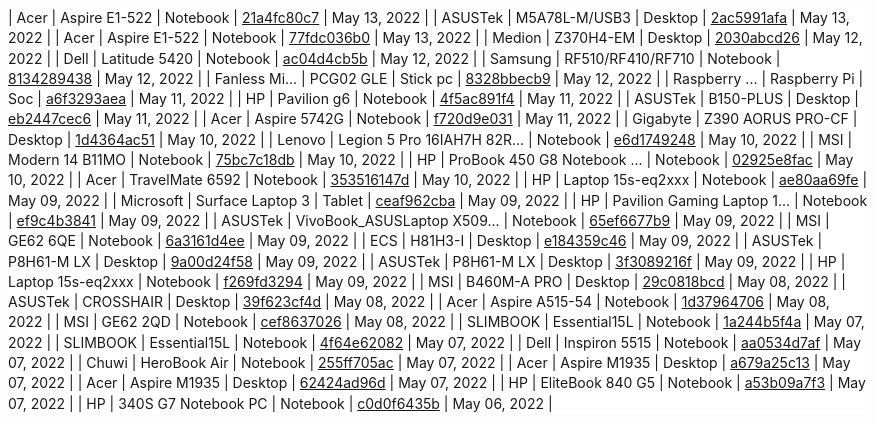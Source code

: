 | Acer          | Aspire E1-522               | Notebook    | [21a4fc80c7](https://linux-hardware.org/?probe=21a4fc80c7) | May 13, 2022 |
| ASUSTek       | M5A78L-M/USB3               | Desktop     | [2ac5991afa](https://linux-hardware.org/?probe=2ac5991afa) | May 13, 2022 |
| Acer          | Aspire E1-522               | Notebook    | [77fdc036b0](https://linux-hardware.org/?probe=77fdc036b0) | May 13, 2022 |
| Medion        | Z370H4-EM                   | Desktop     | [2030abcd26](https://linux-hardware.org/?probe=2030abcd26) | May 12, 2022 |
| Dell          | Latitude 5420               | Notebook    | [ac04d4cb5b](https://linux-hardware.org/?probe=ac04d4cb5b) | May 12, 2022 |
| Samsung       | RF510/RF410/RF710           | Notebook    | [8134289438](https://linux-hardware.org/?probe=8134289438) | May 12, 2022 |
| Fanless Mi... | PCG02 GLE                   | Stick pc    | [8328bbecb9](https://linux-hardware.org/?probe=8328bbecb9) | May 12, 2022 |
| Raspberry ... | Raspberry Pi                | Soc         | [a6f3293aea](https://linux-hardware.org/?probe=a6f3293aea) | May 11, 2022 |
| HP            | Pavilion g6                 | Notebook    | [4f5ac891f4](https://linux-hardware.org/?probe=4f5ac891f4) | May 11, 2022 |
| ASUSTek       | B150-PLUS                   | Desktop     | [eb2447cec6](https://linux-hardware.org/?probe=eb2447cec6) | May 11, 2022 |
| Acer          | Aspire 5742G                | Notebook    | [f720d9e031](https://linux-hardware.org/?probe=f720d9e031) | May 11, 2022 |
| Gigabyte      | Z390 AORUS PRO-CF           | Desktop     | [1d4364ac51](https://linux-hardware.org/?probe=1d4364ac51) | May 10, 2022 |
| Lenovo        | Legion 5 Pro 16IAH7H 82R... | Notebook    | [e6d1749248](https://linux-hardware.org/?probe=e6d1749248) | May 10, 2022 |
| MSI           | Modern 14 B11MO             | Notebook    | [75bc7c18db](https://linux-hardware.org/?probe=75bc7c18db) | May 10, 2022 |
| HP            | ProBook 450 G8 Notebook ... | Notebook    | [02925e8fac](https://linux-hardware.org/?probe=02925e8fac) | May 10, 2022 |
| Acer          | TravelMate 6592             | Notebook    | [353516147d](https://linux-hardware.org/?probe=353516147d) | May 10, 2022 |
| HP            | Laptop 15s-eq2xxx           | Notebook    | [ae80aa69fe](https://linux-hardware.org/?probe=ae80aa69fe) | May 09, 2022 |
| Microsoft     | Surface Laptop 3            | Tablet      | [ceaf962cba](https://linux-hardware.org/?probe=ceaf962cba) | May 09, 2022 |
| HP            | Pavilion Gaming Laptop 1... | Notebook    | [ef9c4b3841](https://linux-hardware.org/?probe=ef9c4b3841) | May 09, 2022 |
| ASUSTek       | VivoBook_ASUSLaptop X509... | Notebook    | [65ef6677b9](https://linux-hardware.org/?probe=65ef6677b9) | May 09, 2022 |
| MSI           | GE62 6QE                    | Notebook    | [6a3161d4ee](https://linux-hardware.org/?probe=6a3161d4ee) | May 09, 2022 |
| ECS           | H81H3-I                     | Desktop     | [e184359c46](https://linux-hardware.org/?probe=e184359c46) | May 09, 2022 |
| ASUSTek       | P8H61-M LX                  | Desktop     | [9a00d24f58](https://linux-hardware.org/?probe=9a00d24f58) | May 09, 2022 |
| ASUSTek       | P8H61-M LX                  | Desktop     | [3f3089216f](https://linux-hardware.org/?probe=3f3089216f) | May 09, 2022 |
| HP            | Laptop 15s-eq2xxx           | Notebook    | [f269fd3294](https://linux-hardware.org/?probe=f269fd3294) | May 09, 2022 |
| MSI           | B460M-A PRO                 | Desktop     | [29c0818bcd](https://linux-hardware.org/?probe=29c0818bcd) | May 08, 2022 |
| ASUSTek       | CROSSHAIR                   | Desktop     | [39f623cf4d](https://linux-hardware.org/?probe=39f623cf4d) | May 08, 2022 |
| Acer          | Aspire A515-54              | Notebook    | [1d37964706](https://linux-hardware.org/?probe=1d37964706) | May 08, 2022 |
| MSI           | GE62 2QD                    | Notebook    | [cef8637026](https://linux-hardware.org/?probe=cef8637026) | May 08, 2022 |
| SLIMBOOK      | Essential15L                | Notebook    | [1a244b5f4a](https://linux-hardware.org/?probe=1a244b5f4a) | May 07, 2022 |
| SLIMBOOK      | Essential15L                | Notebook    | [4f64e62082](https://linux-hardware.org/?probe=4f64e62082) | May 07, 2022 |
| Dell          | Inspiron 5515               | Notebook    | [aa0534d7af](https://linux-hardware.org/?probe=aa0534d7af) | May 07, 2022 |
| Chuwi         | HeroBook Air                | Notebook    | [255ff705ac](https://linux-hardware.org/?probe=255ff705ac) | May 07, 2022 |
| Acer          | Aspire M1935                | Desktop     | [a679a25c13](https://linux-hardware.org/?probe=a679a25c13) | May 07, 2022 |
| Acer          | Aspire M1935                | Desktop     | [62424ad96d](https://linux-hardware.org/?probe=62424ad96d) | May 07, 2022 |
| HP            | EliteBook 840 G5            | Notebook    | [a53b09a7f3](https://linux-hardware.org/?probe=a53b09a7f3) | May 07, 2022 |
| HP            | 340S G7 Notebook PC         | Notebook    | [c0d0f6435b](https://linux-hardware.org/?probe=c0d0f6435b) | May 06, 2022 |